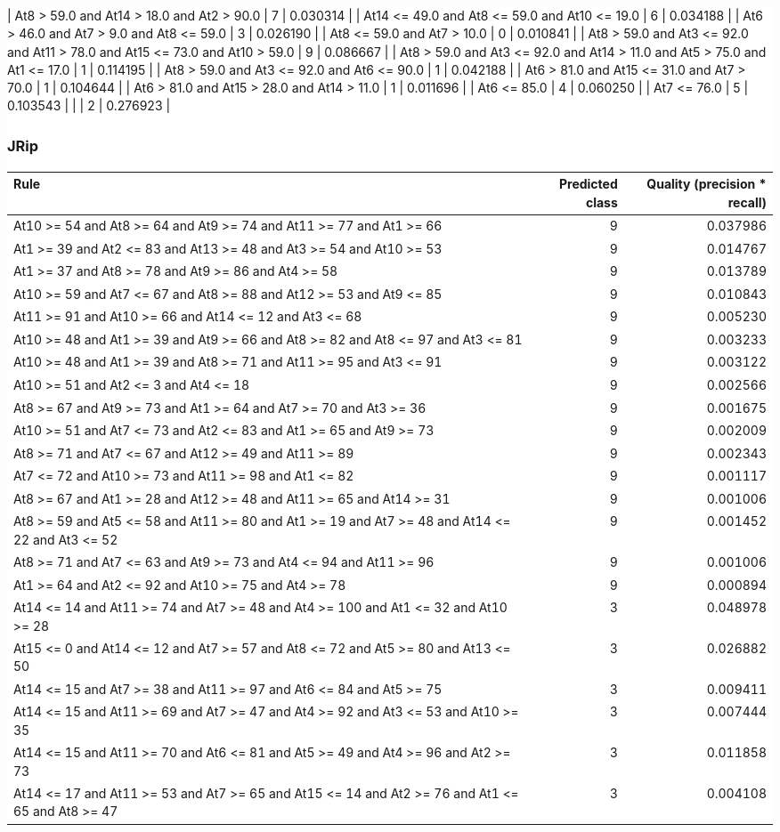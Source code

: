 | At8 > 59.0 and At14 > 18.0 and At2 > 90.0 | 7 | 0.030314 |
| At14 <= 49.0 and At8 <= 59.0 and At10 <= 19.0 | 6 | 0.034188 |
| At6 > 46.0 and At7 > 9.0 and At8 <= 59.0 | 3 | 0.026190 |
| At8 <= 59.0 and At7 > 10.0 | 0 | 0.010841 |
| At8 > 59.0 and At3 <= 92.0 and At11 > 78.0 and At15 <= 73.0 and At10 > 59.0 | 9 | 0.086667 |
| At8 > 59.0 and At3 <= 92.0 and At14 > 11.0 and At5 > 75.0 and At1 <= 17.0 | 1 | 0.114195 |
| At8 > 59.0 and At3 <= 92.0 and At6 <= 90.0 | 1 | 0.042188 |
| At6 > 81.0 and At15 <= 31.0 and At7 > 70.0 | 1 | 0.104644 |
| At6 > 81.0 and At15 > 28.0 and At14 > 11.0 | 1 | 0.011696 |
| At6 <= 85.0 | 4 | 0.060250 |
| At7 <= 76.0 | 5 | 0.103543 |
|  | 2 | 0.276923 |


### JRip

| Rule | Predicted class | Quality (precision * recall) |
|:----|----:|----:|
| At10 >= 54 and At8 >= 64 and At9 >= 74 and At11 >= 77 and At1 >= 66 | 9 | 0.037986 |
| At1 >= 39 and At2 <= 83 and At13 >= 48 and At3 >= 54 and At10 >= 53 | 9 | 0.014767 |
| At1 >= 37 and At8 >= 78 and At9 >= 86 and At4 >= 58 | 9 | 0.013789 |
| At10 >= 59 and At7 <= 67 and At8 >= 88 and At12 >= 53 and At9 <= 85 | 9 | 0.010843 |
| At11 >= 91 and At10 >= 66 and At14 <= 12 and At3 <= 68 | 9 | 0.005230 |
| At10 >= 48 and At1 >= 39 and At9 >= 66 and At8 >= 82 and At8 <= 97 and At3 <= 81 | 9 | 0.003233 |
| At10 >= 48 and At1 >= 39 and At8 >= 71 and At11 >= 95 and At3 <= 91 | 9 | 0.003122 |
| At10 >= 51 and At2 <= 3 and At4 <= 18 | 9 | 0.002566 |
| At8 >= 67 and At9 >= 73 and At1 >= 64 and At7 >= 70 and At3 >= 36 | 9 | 0.001675 |
| At10 >= 51 and At7 <= 73 and At2 <= 83 and At1 >= 65 and At9 >= 73 | 9 | 0.002009 |
| At8 >= 71 and At7 <= 67 and At12 >= 49 and At11 >= 89 | 9 | 0.002343 |
| At7 <= 72 and At10 >= 73 and At11 >= 98 and At1 <= 82 | 9 | 0.001117 |
| At8 >= 67 and At1 >= 28 and At12 >= 48 and At11 >= 65 and At14 >= 31 | 9 | 0.001006 |
| At8 >= 59 and At5 <= 58 and At11 >= 80 and At1 >= 19 and At7 >= 48 and At14 <= 22 and At3 <= 52 | 9 | 0.001452 |
| At8 >= 71 and At7 <= 63 and At9 >= 73 and At4 <= 94 and At11 >= 96 | 9 | 0.001006 |
| At1 >= 64 and At2 <= 92 and At10 >= 75 and At4 >= 78 | 9 | 0.000894 |
| At14 <= 14 and At11 >= 74 and At7 >= 48 and At4 >= 100 and At1 <= 32 and At10 >= 28 | 3 | 0.048978 |
| At15 <= 0 and At14 <= 12 and At7 >= 57 and At8 <= 72 and At5 >= 80 and At13 <= 50 | 3 | 0.026882 |
| At14 <= 15 and At7 >= 38 and At11 >= 97 and At6 <= 84 and At5 >= 75 | 3 | 0.009411 |
| At14 <= 15 and At11 >= 69 and At7 >= 47 and At4 >= 92 and At3 <= 53 and At10 >= 35 | 3 | 0.007444 |
| At14 <= 15 and At11 >= 70 and At6 <= 81 and At5 >= 49 and At4 >= 96 and At2 >= 73 | 3 | 0.011858 |
| At14 <= 17 and At11 >= 53 and At7 >= 65 and At15 <= 14 and At2 >= 76 and At1 <= 65 and At8 >= 47 | 3 | 0.004108 |